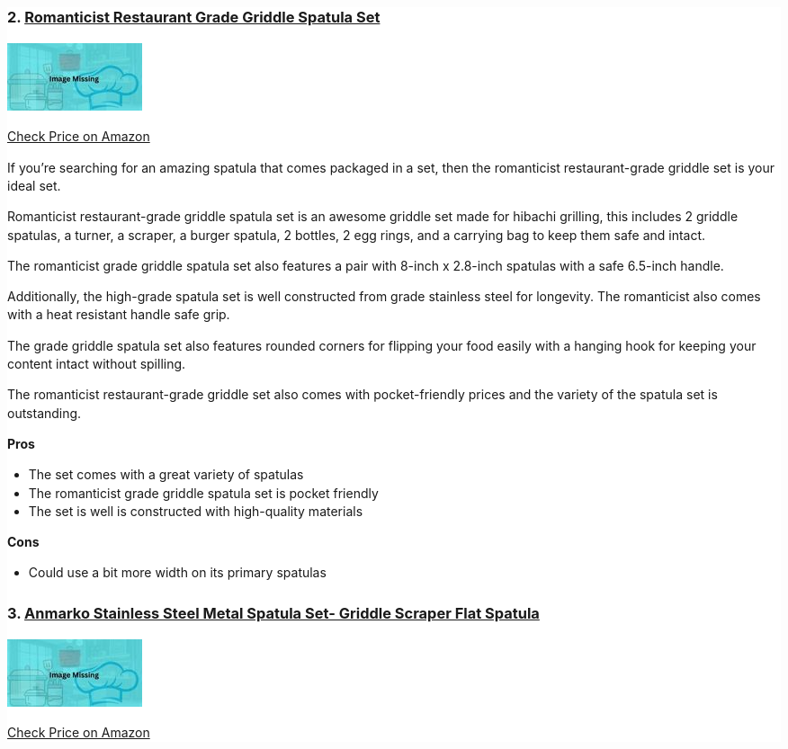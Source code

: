 ### **2\. [Romanticist Restaurant Grade Griddle Spatula Set](https://www.amazon.com/ROMANTICIST-11PC-Griddle-Accessories-Carrying/dp/B07R19GC94?tag=kitchenpot-20)**

![Best Metal Spatula Set ](images/portablegasgrill.jpg)

[Check Price on Amazon](https://www.amazon.com/ROMANTICIST-11PC-Griddle-Accessories-Carrying/dp/B07R19GC94?tag=kitchenpot-20)

If you’re searching for an amazing spatula that comes packaged in a set, then the romanticist restaurant-grade griddle set is your ideal set.

Romanticist restaurant-grade griddle spatula set is an awesome griddle set made for hibachi grilling, this includes 2 griddle spatulas, a turner, a scraper, a burger spatula, 2 bottles, 2 egg rings, and a carrying bag to keep them safe and intact.

The romanticist grade griddle spatula set also features a pair with 8-inch x 2.8-inch spatulas with a safe 6.5-inch handle. 

Additionally, the high-grade spatula set is well constructed from grade stainless steel for longevity. The romanticist also comes with a heat resistant handle safe grip.

The grade griddle spatula set also features rounded corners for flipping your food easily with a hanging hook for keeping your content intact without spilling.

The romanticist restaurant-grade griddle set also comes with pocket-friendly prices and the variety of the spatula set is outstanding.

**Pros**

-   The set comes with a great variety of spatulas
-   The romanticist grade griddle spatula set is pocket friendly
-   The set is well is constructed with high-quality materials

**Cons**

-   Could use a bit more width on its primary spatulas

### **3\. [Anmarko Stainless Steel Metal Spatula Set- Griddle Scraper Flat Spatula](https://www.amazon.com/Professional-Griddle-Spatula-Set-Accessories/dp/B07KFDVJF8?tag=kitchenpot-20)**

![Best Metal Spatula for Cast Iron](images/portablegasgrill.jpg)

[Check Price on Amazon](https://www.amazon.com/Professional-Griddle-Spatula-Set-Accessories/dp/B07KFDVJF8?tag=kitchenpot-20)
